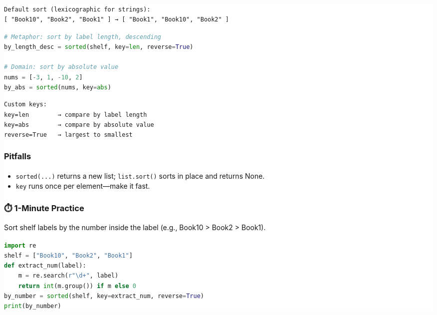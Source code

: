 ```
Default sort (lexicographic for strings):
[ "Book10", "Book2", "Book1" ] → [ "Book1", "Book10", "Book2" ]
```

```python
# Metaphor: sort by label length, descending
by_length_desc = sorted(shelf, key=len, reverse=True)

# Domain: sort by absolute value
nums = [-3, 1, -10, 2]
by_abs = sorted(nums, key=abs)
```

```
Custom keys:
key=len        → compare by label length
key=abs        → compare by absolute value
reverse=True   → largest to smallest
```

### Pitfalls
- `sorted(...)` returns a new list; `list.sort()` sorts in place and returns None.
- `key` runs once per element—make it fast.

### ⏱️ 1-Minute Practice
Sort shelf labels by the number inside the label (e.g., Book10 > Book2 > Book1).
```python
import re
shelf = ["Book10", "Book2", "Book1"]
def extract_num(label):
    m = re.search(r"\d+", label)
    return int(m.group()) if m else 0
by_number = sorted(shelf, key=extract_num, reverse=True)
print(by_number)
```
